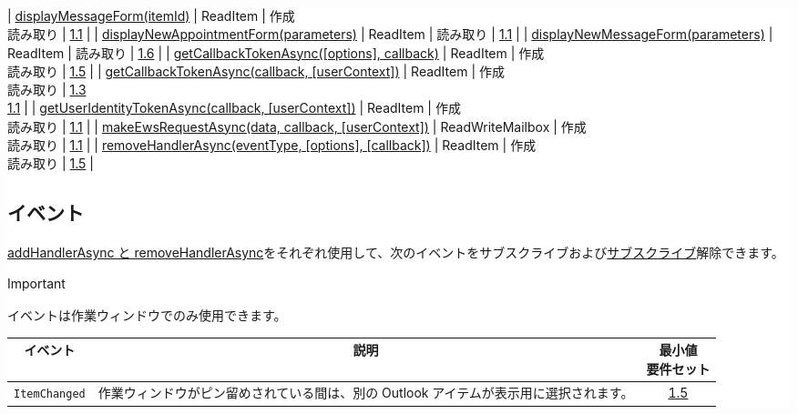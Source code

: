 | [displayMessageForm(itemId)](/javascript/api/outlook/office.mailbox?view=outlook-js-1.8&preserve-view=true#displaymessageform-itemid-) | ReadItem | 作成<br>読み取り | [1.1](../requirement-set-1.1/outlook-requirement-set-1.1.md) |
| [displayNewAppointmentForm(parameters)](/javascript/api/outlook/office.mailbox?view=outlook-js-1.8&preserve-view=true#displaynewappointmentform-parameters-) | ReadItem | 読み取り | [1.1](../requirement-set-1.1/outlook-requirement-set-1.1.md) |
| [displayNewMessageForm(parameters)](/javascript/api/outlook/office.mailbox?view=outlook-js-1.8&preserve-view=true#displaynewmessageform-parameters-) | ReadItem | 読み取り | [1.6](../requirement-set-1.6/outlook-requirement-set-1.6.md) |
| [getCallbackTokenAsync([options], callback)](/javascript/api/outlook/office.mailbox?view=outlook-js-1.8&preserve-view=true#getcallbacktokenasync-options--callback-) | ReadItem | 作成<br>読み取り | [1.5](../requirement-set-1.5/outlook-requirement-set-1.5.md) |
| [getCallbackTokenAsync(callback, [userContext])](/javascript/api/outlook/office.mailbox?view=outlook-js-1.8&preserve-view=true#getcallbacktokenasync-callback--usercontext-) | ReadItem | 作成<br>読み取り | [1.3](../requirement-set-1.3/outlook-requirement-set-1.3.md)<br>[1.1](../requirement-set-1.1/outlook-requirement-set-1.1.md) |
| [getUserIdentityTokenAsync(callback, [userContext])](/javascript/api/outlook/office.mailbox?view=outlook-js-1.8&preserve-view=true#getuseridentitytokenasync-callback--usercontext-) | ReadItem | 作成<br>読み取り | [1.1](../requirement-set-1.1/outlook-requirement-set-1.1.md) |
| [makeEwsRequestAsync(data, callback, [userContext])](/javascript/api/outlook/office.mailbox?view=outlook-js-1.8&preserve-view=true#makeewsrequestasync-data--callback--usercontext-) | ReadWriteMailbox | 作成<br>読み取り | [1.1](../requirement-set-1.1/outlook-requirement-set-1.1.md) |
| [removeHandlerAsync(eventType, [options], [callback])](/javascript/api/outlook/office.mailbox?view=outlook-js-1.8&preserve-view=true#removehandlerasync-eventtype--options--callback-) | ReadItem | 作成<br>読み取り | [1.5](../requirement-set-1.5/outlook-requirement-set-1.5.md) |

## <a name="events"></a>イベント

[addHandlerAsync と removeHandlerAsync](/javascript/api/outlook/office.mailbox?view=outlook-js-1.8&preserve-view=true#addhandlerasync-eventtype--handler--options--callback-)をそれぞれ使用して、次のイベントをサブスクライブおよび[サブスクライブ](/javascript/api/outlook/office.mailbox?view=outlook-js-1.8&preserve-view=true#removehandlerasync-eventtype--options--callback-)解除できます。

> [!IMPORTANT]
> イベントは作業ウィンドウでのみ使用できます。

| イベント | 説明 | 最小値<br>要件セット |
|---|---|:---:|
|`ItemChanged`| 作業ウィンドウがピン留めされている間は、別の Outlook アイテムが表示用に選択されます。 | [1.5](../requirement-set-1.5/outlook-requirement-set-1.5.md) |
